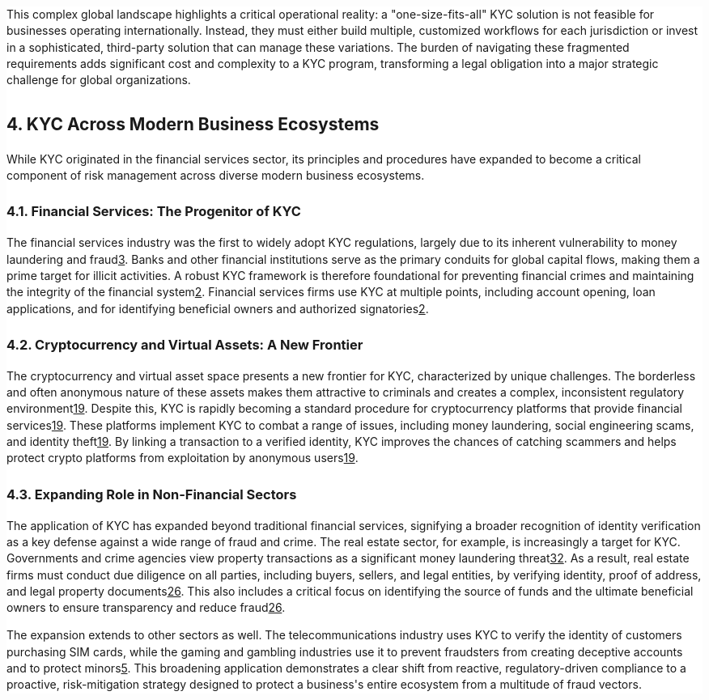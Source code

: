 This complex global landscape highlights a critical operational reality: a "one-size-fits-all" KYC solution is not feasible for businesses operating internationally. Instead, they must either build multiple, customized workflows for each jurisdiction or invest in a sophisticated, third-party solution that can manage these variations. The burden of navigating these fragmented requirements adds significant cost and complexity to a KYC program, transforming a legal obligation into a major strategic challenge for global organizations.

## 4. KYC Across Modern Business Ecosystems

While KYC originated in the financial services sector, its principles and procedures have expanded to become a critical component of risk management across diverse modern business ecosystems.

### 4.1. Financial Services: The Progenitor of KYC

The financial services industry was the first to widely adopt KYC regulations, largely due to its inherent vulnerability to money laundering and fraud[3](https://www.barclays.in/content/dam/barclays-in/documents/download-forms/kyc/Importance_of_KYC.pdf). Banks and other financial institutions serve as the primary conduits for global capital flows, making them a prime target for illicit activities. A robust KYC framework is therefore foundational for preventing financial crimes and maintaining the integrity of the financial system[2](https://plaid.com/resources/banking/what-is-kyc/). Financial services firms use KYC at multiple points, including account opening, loan applications, and for identifying beneficial owners and authorized signatories[2](https://plaid.com/resources/banking/what-is-kyc/).

### 4.2. Cryptocurrency and Virtual Assets: A New Frontier

The cryptocurrency and virtual asset space presents a new frontier for KYC, characterized by unique challenges. The borderless and often anonymous nature of these assets makes them attractive to criminals and creates a complex, inconsistent regulatory environment[19](https://plaid.com/resources/compliance/kyc-crypto/). Despite this, KYC is rapidly becoming a standard procedure for cryptocurrency platforms that provide financial services[19](https://plaid.com/resources/compliance/kyc-crypto/). These platforms implement KYC to combat a range of issues, including money laundering, social engineering scams, and identity theft[19](https://plaid.com/resources/compliance/kyc-crypto/). By linking a transaction to a verified identity, KYC improves the chances of catching scammers and helps protect crypto platforms from exploitation by anonymous users[19](https://plaid.com/resources/compliance/kyc-crypto/).

### 4.3. Expanding Role in Non-Financial Sectors

The application of KYC has expanded beyond traditional financial services, signifying a broader recognition of identity verification as a key defense against a wide range of fraud and crime. The real estate sector, for example, is increasingly a target for KYC. Governments and crime agencies view property transactions as a significant money laundering threat[32](https://www.realestate.bnpparibas.co.uk/know-your-customer). As a result, real estate firms must conduct due diligence on all parties, including buyers, sellers, and legal entities, by verifying identity, proof of address, and legal property documents[26](https://hyperverge.co/blog/kyc-real-estate/). This also includes a critical focus on identifying the source of funds and the ultimate beneficial owners to ensure transparency and reduce fraud[26](https://hyperverge.co/blog/kyc-real-estate/).

The expansion extends to other sectors as well. The telecommunications industry uses KYC to verify the identity of customers purchasing SIM cards, while the gaming and gambling industries use it to prevent fraudsters from creating deceptive accounts and to protect minors[5](https://www.idenfy.com/blog/kyc-automation-benefits/). This broadening application demonstrates a clear shift from reactive, regulatory-driven compliance to a proactive, risk-mitigation strategy designed to protect a business's entire ecosystem from a multitude of fraud vectors.
